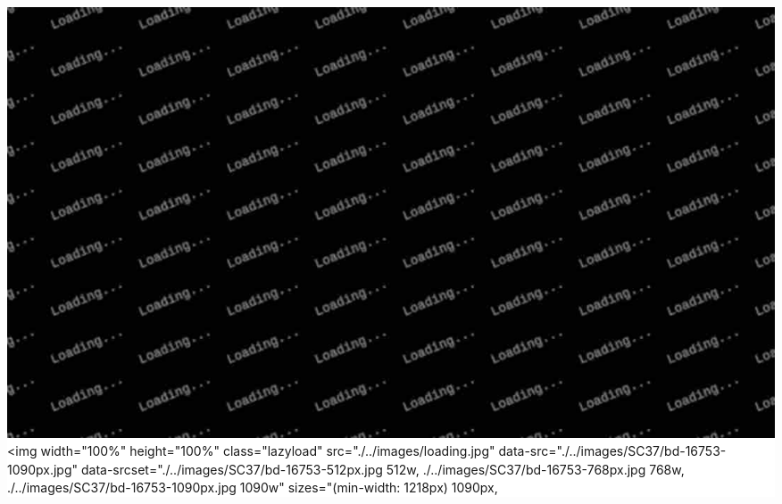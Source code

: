  <img width="100%" height="100%" class="lazyload" src="./../images/loading.jpg"
 data-src="./../images/SC37/tv-16753-1090px.jpg"
 data-srcset="./../images/SC37/tv-16753-512px.jpg 512w,
 ./../images/SC37/tv-16753-768px.jpg 768w,
 ./../images/SC37/tv-16753-1090px.jpg 1090w"
 sizes="(min-width: 1218px) 1090px,
 (min-width: 768px) 87vw,
 89vw" />
 <img width="100%" height="100%" class="lazyload" src="./../images/loading.jpg"
 data-src="./../images/SC37/bd-16753-1090px.jpg"
 data-srcset="./../images/SC37/bd-16753-512px.jpg 512w,
 ./../images/SC37/bd-16753-768px.jpg 768w,
 ./../images/SC37/bd-16753-1090px.jpg 1090w"
 sizes="(min-width: 1218px) 1090px,